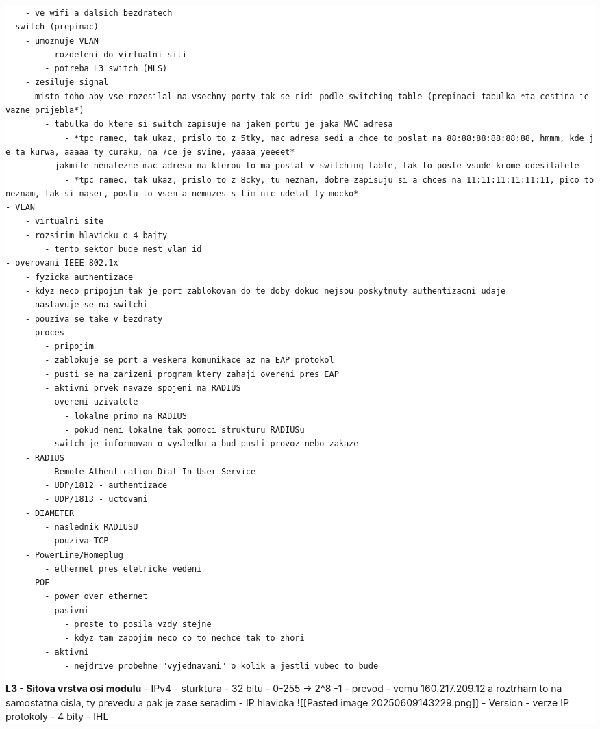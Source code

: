 		- ve wifi a dalsich bezdratech
	- switch (prepinac)
		- umoznuje VLAN
			- rozdeleni do virtualni siti
			- potreba L3 switch (MLS)
		- zesiluje signal
		- misto toho aby vse rozesilal na vsechny porty tak se ridi podle switching table (prepinaci tabulka *ta cestina je vazne prijebla*)
			- tabulka do ktere si switch zapisuje na jakem portu je jaka MAC adresa
				- *tpc ramec, tak ukaz, prislo to z 5tky, mac adresa sedi a chce to poslat na 88:88:88:88:88:88, hmmm, kde je ta kurwa, aaaaa ty curaku, na 7ce je svine, yaaaa yeeeet*
			- jakmile nenalezne mac adresu na kterou to ma poslat v switching table, tak to posle vsude krome odesilatele
				- *tpc ramec, tak ukaz, prislo to z 8cky, tu neznam, dobre zapisuju si a chces na 11:11:11:11:11:11, pico to neznam, tak si naser, poslu to vsem a nemuzes s tim nic udelat ty mocko*
	- VLAN
		- virtualni site
		- rozsirim hlavicku o 4 bajty
			- tento sektor bude nest vlan id
	- overovani IEEE 802.1x
		- fyzicka authentizace
		- kdyz neco pripojim tak je port zablokovan do te doby dokud nejsou poskytnuty authentizacni udaje
		- nastavuje se na switchi
		- pouziva se take v bezdraty
		- proces
			- pripojim
			- zablokuje se port a veskera komunikace az na EAP protokol
			- pusti se na zarizeni program ktery zahaji overeni pres EAP
			- aktivni prvek navaze spojeni na RADIUS
			- overeni uzivatele
				- lokalne primo na RADIUS
				- pokud neni lokalne tak pomoci strukturu RADIUSu
			- switch je informovan o vysledku a bud pusti provoz nebo zakaze
		- RADIUS
			- Remote Athentication Dial In User Service
			- UDP/1812 - authentizace
			- UDP/1813 - uctovani
		- DIAMETER
			- naslednik RADIUSU
			- pouziva TCP
		- PowerLine/Homeplug
			- ethernet pres eletricke vedeni
		- POE
			- power over ethernet
			- pasivni
				- proste to posila vzdy stejne
				- kdyz tam zapojim neco co to nechce tak to zhori
			- aktivni
				- nejdrive probehne "vyjednavani" o kolik a jestli vubec to bude

**L3 - Sitova vrstva osi modulu**
	- IPv4
		- sturktura
			- 32 bitu
			- 0-255 -> 2^8 -1
			- prevod
				- vemu 160.217.209.12 a roztrham to na samostatna cisla, ty prevedu a pak je zase seradim
		- IP hlavicka
		 ![[Pasted image 20250609143229.png]]
			- Version
				- verze IP protokoly
				- 4 bity
			- IHL